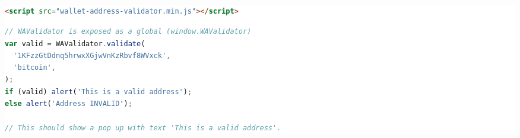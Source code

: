 ```html
<script src="wallet-address-validator.min.js"></script>
```

```javascript
// WAValidator is exposed as a global (window.WAValidator)
var valid = WAValidator.validate(
  '1KFzzGtDdnq5hrwxXGjwVnKzRbvf8WVxck',
  'bitcoin',
);
if (valid) alert('This is a valid address');
else alert('Address INVALID');

// This should show a pop up with text 'This is a valid address'.
```
